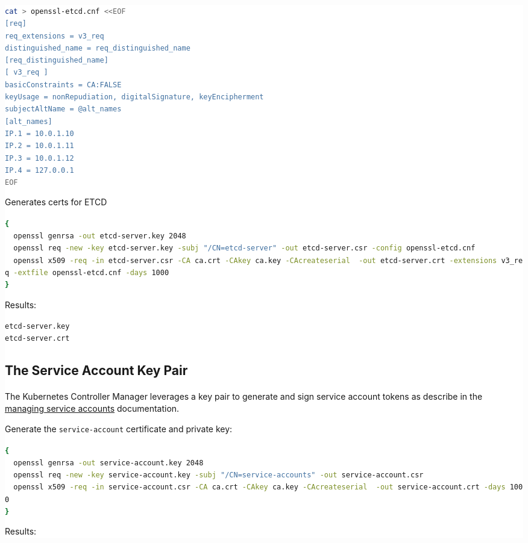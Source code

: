 ```sh
cat > openssl-etcd.cnf <<EOF
[req]
req_extensions = v3_req
distinguished_name = req_distinguished_name
[req_distinguished_name]
[ v3_req ]
basicConstraints = CA:FALSE
keyUsage = nonRepudiation, digitalSignature, keyEncipherment
subjectAltName = @alt_names
[alt_names]
IP.1 = 10.0.1.10
IP.2 = 10.0.1.11
IP.3 = 10.0.1.12
IP.4 = 127.0.0.1
EOF
```

Generates certs for ETCD

```sh
{
  openssl genrsa -out etcd-server.key 2048
  openssl req -new -key etcd-server.key -subj "/CN=etcd-server" -out etcd-server.csr -config openssl-etcd.cnf
  openssl x509 -req -in etcd-server.csr -CA ca.crt -CAkey ca.key -CAcreateserial  -out etcd-server.crt -extensions v3_req -extfile openssl-etcd.cnf -days 1000
}
```

Results:

```sh
etcd-server.key
etcd-server.crt
```

## The Service Account Key Pair

The Kubernetes Controller Manager leverages a key pair to generate and sign service account tokens as describe in the [managing service accounts](https://kubernetes.io/docs/admin/service-accounts-admin/) documentation.

Generate the `service-account` certificate and private key:

```sh
{
  openssl genrsa -out service-account.key 2048
  openssl req -new -key service-account.key -subj "/CN=service-accounts" -out service-account.csr
  openssl x509 -req -in service-account.csr -CA ca.crt -CAkey ca.key -CAcreateserial  -out service-account.crt -days 1000
}
```

Results:
